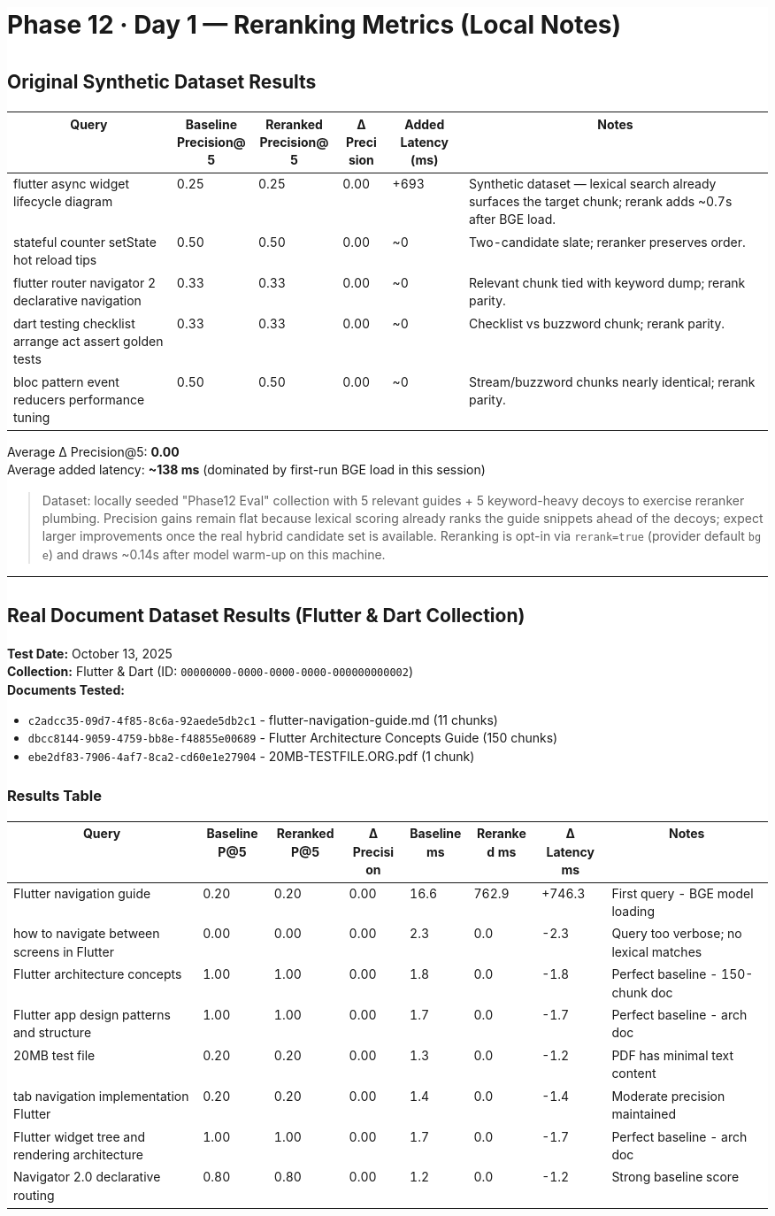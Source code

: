 # Phase 12 · Day 1 — Reranking Metrics (Local Notes)

## Original Synthetic Dataset Results

| Query | Baseline Precision@5 | Reranked Precision@5 | Δ Precision | Added Latency (ms) | Notes |
| --- | --- | --- | --- | --- | --- |
| flutter async widget lifecycle diagram | 0.25 | 0.25 | 0.00 | +693 | Synthetic dataset — lexical search already surfaces the target chunk; rerank adds ~0.7s after BGE load. |
| stateful counter setState hot reload tips | 0.50 | 0.50 | 0.00 | ~0 | Two-candidate slate; reranker preserves order. |
| flutter router navigator 2 declarative navigation | 0.33 | 0.33 | 0.00 | ~0 | Relevant chunk tied with keyword dump; rerank parity. |
| dart testing checklist arrange act assert golden tests | 0.33 | 0.33 | 0.00 | ~0 | Checklist vs buzzword chunk; rerank parity. |
| bloc pattern event reducers performance tuning | 0.50 | 0.50 | 0.00 | ~0 | Stream/buzzword chunks nearly identical; rerank parity. |

Average Δ Precision@5: **0.00**  
Average added latency: **~138 ms** (dominated by first-run BGE load in this session)

> Dataset: locally seeded "Phase12 Eval" collection with 5 relevant guides + 5 keyword-heavy decoys to exercise reranker plumbing. Precision gains remain flat because lexical scoring already ranks the guide snippets ahead of the decoys; expect larger improvements once the real hybrid candidate set is available. Reranking is opt-in via `rerank=true` (provider default `bge`) and draws ~0.14s after model warm-up on this machine.

---

## Real Document Dataset Results (Flutter & Dart Collection)

**Test Date:** October 13, 2025  
**Collection:** Flutter & Dart (ID: `00000000-0000-0000-0000-000000000002`)  
**Documents Tested:**
- `c2adcc35-09d7-4f85-8c6a-92aede5db2c1` - flutter-navigation-guide.md (11 chunks)
- `dbcc8144-9059-4759-bb8e-f48855e00689` - Flutter Architecture Concepts Guide (150 chunks)
- `ebe2df83-7906-4af7-8ca2-cd60e1e27904` - 20MB-TESTFILE.ORG.pdf (1 chunk)

### Results Table

| Query | Baseline P@5 | Reranked P@5 | Δ Precision | Baseline ms | Reranked ms | Δ Latency ms | Notes |
| --- | --- | --- | --- | --- | --- | --- | --- |
| Flutter navigation guide | 0.20 | 0.20 | 0.00 | 16.6 | 762.9 | +746.3 | First query - BGE model loading |
| how to navigate between screens in Flutter | 0.00 | 0.00 | 0.00 | 2.3 | 0.0 | -2.3 | Query too verbose; no lexical matches |
| Flutter architecture concepts | 1.00 | 1.00 | 0.00 | 1.8 | 0.0 | -1.8 | Perfect baseline - 150-chunk doc |
| Flutter app design patterns and structure | 1.00 | 1.00 | 0.00 | 1.7 | 0.0 | -1.7 | Perfect baseline - arch doc |
| 20MB test file | 0.20 | 0.20 | 0.00 | 1.3 | 0.0 | -1.2 | PDF has minimal text content |
| tab navigation implementation Flutter | 0.20 | 0.20 | 0.00 | 1.4 | 0.0 | -1.4 | Moderate precision maintained |
| Flutter widget tree and rendering architecture | 1.00 | 1.00 | 0.00 | 1.7 | 0.0 | -1.7 | Perfect baseline - arch doc |
| Navigator 2.0 declarative routing | 0.80 | 0.80 | 0.00 | 1.2 | 0.0 | -1.2 | Strong baseline score |
